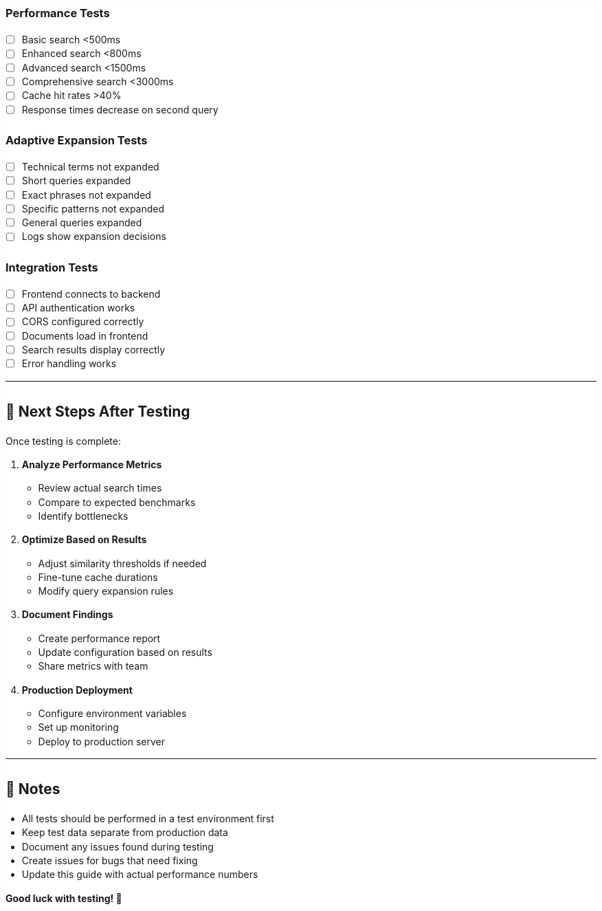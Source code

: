 ### Performance Tests
- [ ] Basic search <500ms
- [ ] Enhanced search <800ms
- [ ] Advanced search <1500ms
- [ ] Comprehensive search <3000ms
- [ ] Cache hit rates >40%
- [ ] Response times decrease on second query

### Adaptive Expansion Tests
- [ ] Technical terms not expanded
- [ ] Short queries expanded
- [ ] Exact phrases not expanded
- [ ] Specific patterns not expanded
- [ ] General queries expanded
- [ ] Logs show expansion decisions

### Integration Tests
- [ ] Frontend connects to backend
- [ ] API authentication works
- [ ] CORS configured correctly
- [ ] Documents load in frontend
- [ ] Search results display correctly
- [ ] Error handling works

---

## 🎯 Next Steps After Testing

Once testing is complete:

1. **Analyze Performance Metrics**
   - Review actual search times
   - Compare to expected benchmarks
   - Identify bottlenecks

2. **Optimize Based on Results**
   - Adjust similarity thresholds if needed
   - Fine-tune cache durations
   - Modify query expansion rules

3. **Document Findings**
   - Create performance report
   - Update configuration based on results
   - Share metrics with team

4. **Production Deployment**
   - Configure environment variables
   - Set up monitoring
   - Deploy to production server

---

## 📝 Notes

- All tests should be performed in a test environment first
- Keep test data separate from production data
- Document any issues found during testing
- Create issues for bugs that need fixing
- Update this guide with actual performance numbers

**Good luck with testing! 🚀**

